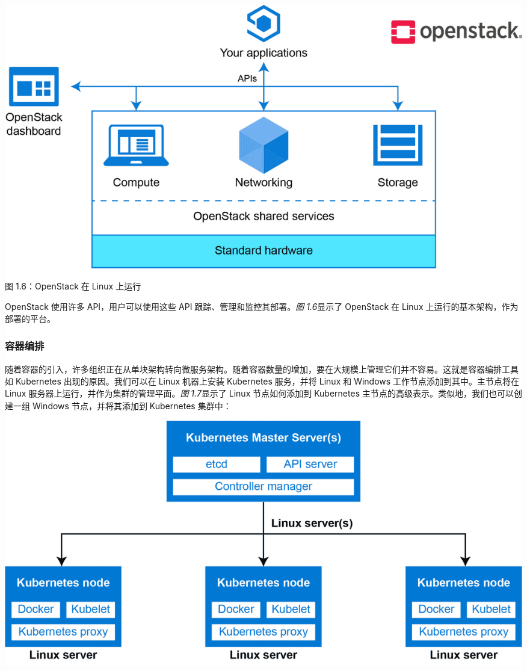 ![OpenStack 在 Linux 上运行的基本架构，作为部署的平台](img/B17160_01_06.jpg)

图 1.6：OpenStack 在 Linux 上运行

OpenStack 使用许多 API，用户可以使用这些 API 跟踪、管理和监控其部署。*图 1.6*显示了 OpenStack 在 Linux 上运行的基本架构，作为部署的平台。

### 容器编排

随着容器的引入，许多组织正在从单块架构转向微服务架构。随着容器数量的增加，要在大规模上管理它们并不容易。这就是容器编排工具如 Kubernetes 出现的原因。我们可以在 Linux 机器上安装 Kubernetes 服务，并将 Linux 和 Windows 工作节点添加到其中。主节点将在 Linux 服务器上运行，并作为集群的管理平面。*图 1.7*显示了 Linux 节点如何添加到 Kubernetes 主节点的高级表示。类似地，我们也可以创建一组 Windows 节点，并将其添加到 Kubernetes 集群中：

![Linux 节点如何添加到 Kubernetes 集群的高级表示](img/B17160_01_07.jpg)
